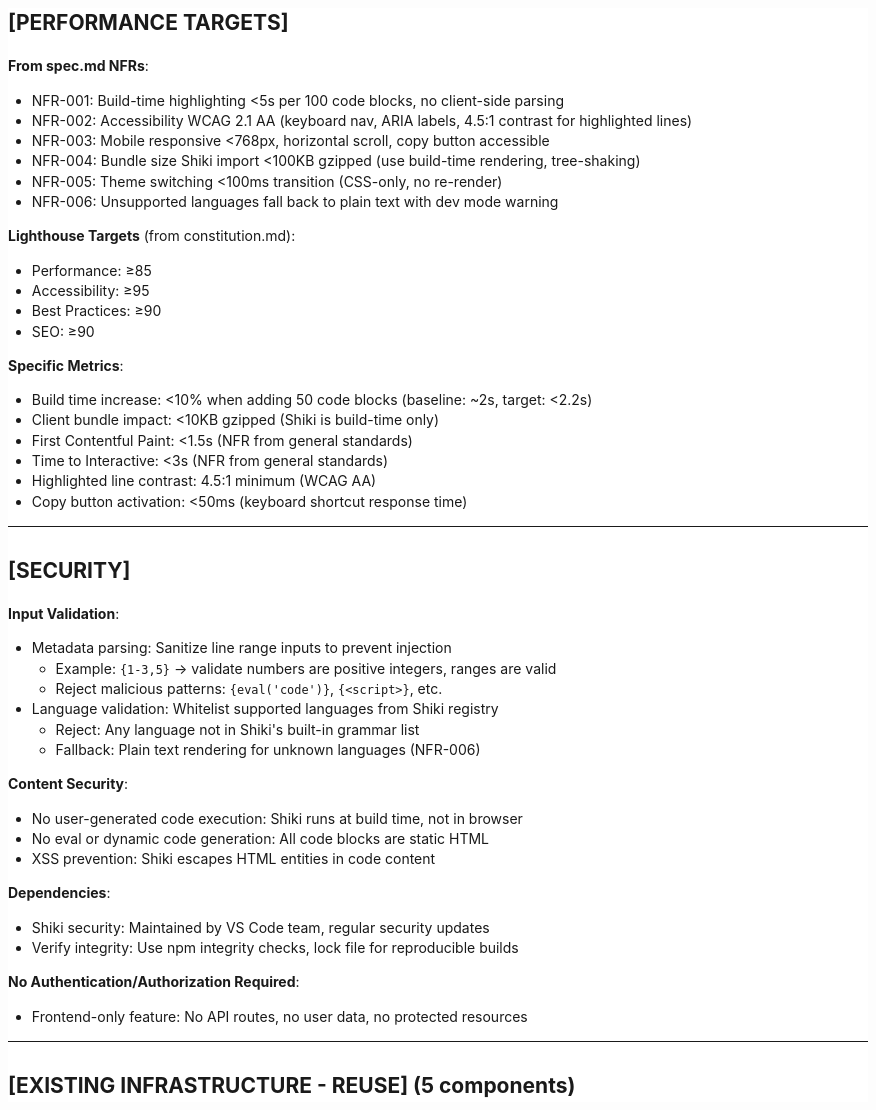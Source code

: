 
## [PERFORMANCE TARGETS]

**From spec.md NFRs**:
- NFR-001: Build-time highlighting <5s per 100 code blocks, no client-side parsing
- NFR-002: Accessibility WCAG 2.1 AA (keyboard nav, ARIA labels, 4.5:1 contrast for highlighted lines)
- NFR-003: Mobile responsive <768px, horizontal scroll, copy button accessible
- NFR-004: Bundle size Shiki import <100KB gzipped (use build-time rendering, tree-shaking)
- NFR-005: Theme switching <100ms transition (CSS-only, no re-render)
- NFR-006: Unsupported languages fall back to plain text with dev mode warning

**Lighthouse Targets** (from constitution.md):
- Performance: ≥85
- Accessibility: ≥95
- Best Practices: ≥90
- SEO: ≥90

**Specific Metrics**:
- Build time increase: <10% when adding 50 code blocks (baseline: ~2s, target: <2.2s)
- Client bundle impact: <10KB gzipped (Shiki is build-time only)
- First Contentful Paint: <1.5s (NFR from general standards)
- Time to Interactive: <3s (NFR from general standards)
- Highlighted line contrast: 4.5:1 minimum (WCAG AA)
- Copy button activation: <50ms (keyboard shortcut response time)

---

## [SECURITY]

**Input Validation**:
- Metadata parsing: Sanitize line range inputs to prevent injection
  - Example: `{1-3,5}` → validate numbers are positive integers, ranges are valid
  - Reject malicious patterns: `{eval('code')}`, `{<script>}`, etc.
- Language validation: Whitelist supported languages from Shiki registry
  - Reject: Any language not in Shiki's built-in grammar list
  - Fallback: Plain text rendering for unknown languages (NFR-006)

**Content Security**:
- No user-generated code execution: Shiki runs at build time, not in browser
- No eval or dynamic code generation: All code blocks are static HTML
- XSS prevention: Shiki escapes HTML entities in code content

**Dependencies**:
- Shiki security: Maintained by VS Code team, regular security updates
- Verify integrity: Use npm integrity checks, lock file for reproducible builds

**No Authentication/Authorization Required**:
- Frontend-only feature: No API routes, no user data, no protected resources

---

## [EXISTING INFRASTRUCTURE - REUSE] (5 components)
